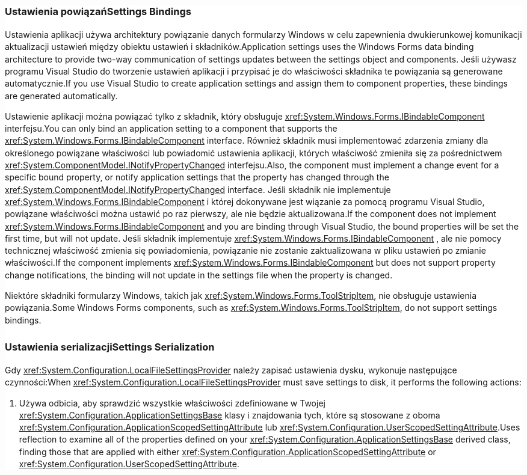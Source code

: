 ### <a name="settings-bindings"></a><span data-ttu-id="b6837-137">Ustawienia powiązań</span><span class="sxs-lookup"><span data-stu-id="b6837-137">Settings Bindings</span></span>  
 <span data-ttu-id="b6837-138">Ustawienia aplikacji używa architektury powiązanie danych formularzy Windows w celu zapewnienia dwukierunkowej komunikacji aktualizacji ustawień między obiektu ustawień i składników.</span><span class="sxs-lookup"><span data-stu-id="b6837-138">Application settings uses the Windows Forms data binding architecture to provide two-way communication of settings updates between the settings object and components.</span></span> <span data-ttu-id="b6837-139">Jeśli używasz programu Visual Studio do tworzenie ustawień aplikacji i przypisać je do właściwości składnika te powiązania są generowane automatycznie.</span><span class="sxs-lookup"><span data-stu-id="b6837-139">If you use Visual Studio to create application settings and assign them to component properties, these bindings are generated automatically.</span></span>  
  
 <span data-ttu-id="b6837-140">Ustawienie aplikacji można powiązać tylko z składnik, który obsługuje <xref:System.Windows.Forms.IBindableComponent> interfejsu.</span><span class="sxs-lookup"><span data-stu-id="b6837-140">You can only bind an application setting to a component that supports the <xref:System.Windows.Forms.IBindableComponent> interface.</span></span> <span data-ttu-id="b6837-141">Również składnik musi implementować zdarzenia zmiany dla określonego powiązane właściwości lub powiadomić ustawienia aplikacji, których właściwość zmieniła się za pośrednictwem <xref:System.ComponentModel.INotifyPropertyChanged> interfejsu.</span><span class="sxs-lookup"><span data-stu-id="b6837-141">Also, the component must implement a change event for a specific bound property, or notify application settings that the property has changed through the <xref:System.ComponentModel.INotifyPropertyChanged> interface.</span></span> <span data-ttu-id="b6837-142">Jeśli składnik nie implementuje <xref:System.Windows.Forms.IBindableComponent> i której dokonywane jest wiązanie za pomocą programu Visual Studio, powiązane właściwości można ustawić po raz pierwszy, ale nie będzie aktualizowana.</span><span class="sxs-lookup"><span data-stu-id="b6837-142">If the component does not implement <xref:System.Windows.Forms.IBindableComponent> and you are binding through Visual Studio, the bound properties will be set the first time, but will not update.</span></span> <span data-ttu-id="b6837-143">Jeśli składnik implementuje <xref:System.Windows.Forms.IBindableComponent> , ale nie pomocy technicznej właściwość zmienia się powiadomienia, powiązanie nie zostanie zaktualizowana w pliku ustawień po zmianie właściwości.</span><span class="sxs-lookup"><span data-stu-id="b6837-143">If the component implements <xref:System.Windows.Forms.IBindableComponent> but does not support property change notifications, the binding will not update in the settings file when the property is changed.</span></span>  
  
 <span data-ttu-id="b6837-144">Niektóre składniki formularzy Windows, takich jak <xref:System.Windows.Forms.ToolStripItem>, nie obsługuje ustawienia powiązania.</span><span class="sxs-lookup"><span data-stu-id="b6837-144">Some Windows Forms components, such as <xref:System.Windows.Forms.ToolStripItem>, do not support settings bindings.</span></span>  
  
### <a name="settings-serialization"></a><span data-ttu-id="b6837-145">Ustawienia serializacji</span><span class="sxs-lookup"><span data-stu-id="b6837-145">Settings Serialization</span></span>  
 <span data-ttu-id="b6837-146">Gdy <xref:System.Configuration.LocalFileSettingsProvider> należy zapisać ustawienia dysku, wykonuje następujące czynności:</span><span class="sxs-lookup"><span data-stu-id="b6837-146">When <xref:System.Configuration.LocalFileSettingsProvider> must save settings to disk, it performs the following actions:</span></span>  
  
1. <span data-ttu-id="b6837-147">Używa odbicia, aby sprawdzić wszystkie właściwości zdefiniowane w Twojej <xref:System.Configuration.ApplicationSettingsBase> klasy i znajdowania tych, które są stosowane z oboma <xref:System.Configuration.ApplicationScopedSettingAttribute> lub <xref:System.Configuration.UserScopedSettingAttribute>.</span><span class="sxs-lookup"><span data-stu-id="b6837-147">Uses reflection to examine all of the properties defined on your <xref:System.Configuration.ApplicationSettingsBase> derived class, finding those that are applied with either <xref:System.Configuration.ApplicationScopedSettingAttribute> or <xref:System.Configuration.UserScopedSettingAttribute>.</span></span>  
  